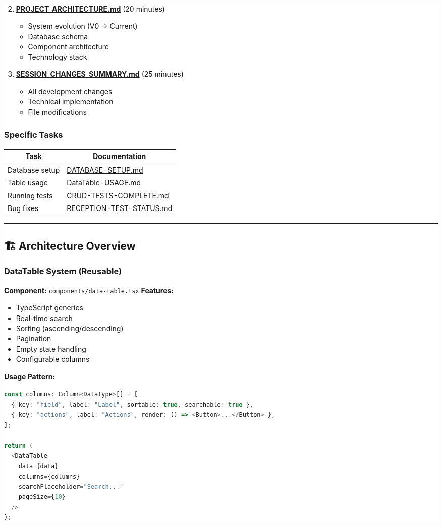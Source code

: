 2. **[PROJECT_ARCHITECTURE.md](docs/PROJECT_ARCHITECTURE.md)** (20 minutes)
   - System evolution (V0 → Current)
   - Database schema
   - Component architecture
   - Technology stack

3. **[SESSION_CHANGES_SUMMARY.md](docs/SESSION_CHANGES_SUMMARY.md)** (25 minutes)
   - All development changes
   - Technical implementation
   - File modifications

### Specific Tasks

| Task | Documentation |
|------|---------------|
| Database setup | [DATABASE-SETUP.md](docs/DATABASE-SETUP.md) |
| Table usage | [DataTable-USAGE.md](docs/DataTable-USAGE.md) |
| Running tests | [CRUD-TESTS-COMPLETE.md](docs/CRUD-TESTS-COMPLETE.md) |
| Bug fixes | [RECEPTION-TEST-STATUS.md](docs/RECEPTION-TEST-STATUS.md) |

---

## 🏗️ Architecture Overview

### DataTable System (Reusable)

**Component:** `components/data-table.tsx`
**Features:**
- TypeScript generics
- Real-time search
- Sorting (ascending/descending)
- Pagination
- Empty state handling
- Configurable columns

**Usage Pattern:**
```typescript
const columns: Column<DataType>[] = [
  { key: "field", label: "Label", sortable: true, searchable: true },
  { key: "actions", label: "Actions", render: () => <Button>...</Button> },
];

return (
  <DataTable
    data={data}
    columns={columns}
    searchPlaceholder="Search..."
    pageSize={10}
  />
);
```

